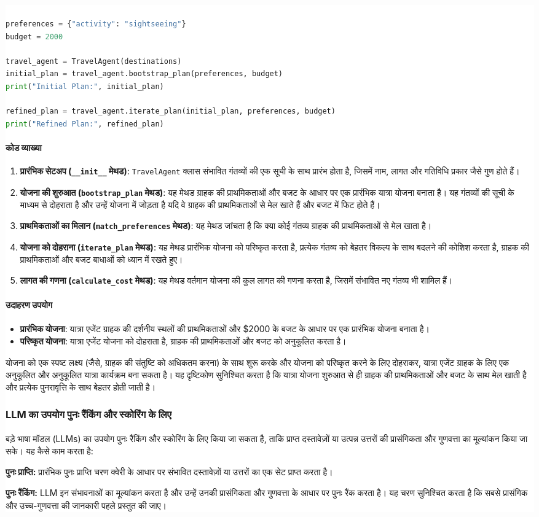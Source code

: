 ```python

preferences = {"activity": "sightseeing"}
budget = 2000

travel_agent = TravelAgent(destinations)
initial_plan = travel_agent.bootstrap_plan(preferences, budget)
print("Initial Plan:", initial_plan)

refined_plan = travel_agent.iterate_plan(initial_plan, preferences, budget)
print("Refined Plan:", refined_plan)
```

#### कोड व्याख्या

1. **प्रारंभिक सेटअप (`__init__` मेथड)**: `TravelAgent` क्लास संभावित गंतव्यों की एक सूची के साथ प्रारंभ होता है, जिसमें नाम, लागत और गतिविधि प्रकार जैसे गुण होते हैं।

2. **योजना की शुरुआत (`bootstrap_plan` मेथड)**: यह मेथड ग्राहक की प्राथमिकताओं और बजट के आधार पर एक प्रारंभिक यात्रा योजना बनाता है। यह गंतव्यों की सूची के माध्यम से दोहराता है और उन्हें योजना में जोड़ता है यदि वे ग्राहक की प्राथमिकताओं से मेल खाते हैं और बजट में फिट होते हैं।

3. **प्राथमिकताओं का मिलान (`match_preferences` मेथड)**: यह मेथड जांचता है कि क्या कोई गंतव्य ग्राहक की प्राथमिकताओं से मेल खाता है।

4. **योजना को दोहराना (`iterate_plan` मेथड)**: यह मेथड प्रारंभिक योजना को परिष्कृत करता है, प्रत्येक गंतव्य को बेहतर विकल्प के साथ बदलने की कोशिश करता है, ग्राहक की प्राथमिकताओं और बजट बाधाओं को ध्यान में रखते हुए।

5. **लागत की गणना (`calculate_cost` मेथड)**: यह मेथड वर्तमान योजना की कुल लागत की गणना करता है, जिसमें संभावित नए गंतव्य भी शामिल हैं।

#### उदाहरण उपयोग

- **प्रारंभिक योजना**: यात्रा एजेंट ग्राहक की दर्शनीय स्थलों की प्राथमिकताओं और $2000 के बजट के आधार पर एक प्रारंभिक योजना बनाता है।
- **परिष्कृत योजना**: यात्रा एजेंट योजना को दोहराता है, ग्राहक की प्राथमिकताओं और बजट को अनुकूलित करता है।

योजना को एक स्पष्ट लक्ष्य (जैसे, ग्राहक की संतुष्टि को अधिकतम करना) के साथ शुरू करके और योजना को परिष्कृत करने के लिए दोहराकर, यात्रा एजेंट ग्राहक के लिए एक अनुकूलित और अनुकूलित यात्रा कार्यक्रम बना सकता है। यह दृष्टिकोण सुनिश्चित करता है कि यात्रा योजना शुरुआत से ही ग्राहक की प्राथमिकताओं और बजट के साथ मेल खाती है और प्रत्येक पुनरावृत्ति के साथ बेहतर होती जाती है।

### LLM का उपयोग पुनः रैंकिंग और स्कोरिंग के लिए

बड़े भाषा मॉडल (LLMs) का उपयोग पुनः रैंकिंग और स्कोरिंग के लिए किया जा सकता है, ताकि प्राप्त दस्तावेज़ों या उत्पन्न उत्तरों की प्रासंगिकता और गुणवत्ता का मूल्यांकन किया जा सके। यह कैसे काम करता है:

**पुनः प्राप्ति:** प्रारंभिक पुनः प्राप्ति चरण क्वेरी के आधार पर संभावित दस्तावेज़ों या उत्तरों का एक सेट प्राप्त करता है।

**पुनः रैंकिंग:** LLM इन संभावनाओं का मूल्यांकन करता है और उन्हें उनकी प्रासंगिकता और गुणवत्ता के आधार पर पुनः रैंक करता है। यह चरण सुनिश्चित करता है कि सबसे प्रासंगिक और उच्च-गुणवत्ता की जानकारी पहले प्रस्तुत की जाए।
